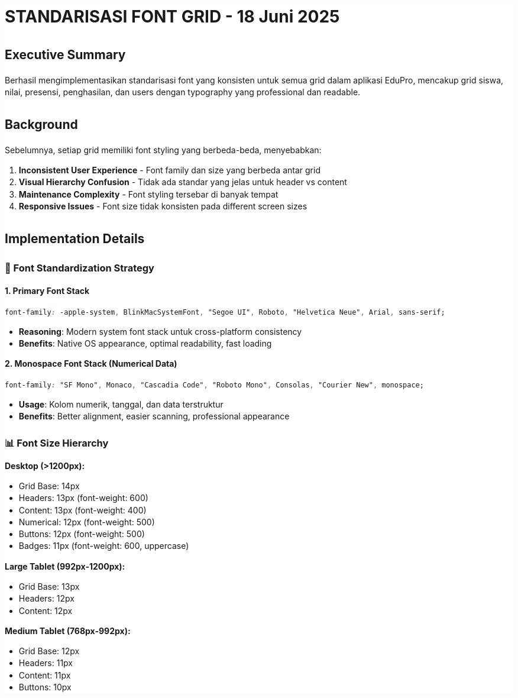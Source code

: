 # STANDARISASI FONT GRID - 18 Juni 2025

## Executive Summary
Berhasil mengimplementasikan standarisasi font yang konsisten untuk semua grid dalam aplikasi EduPro, mencakup grid siswa, nilai, presensi, penghasilan, dan users dengan typography yang professional dan readable.

## Background
Sebelumnya, setiap grid memiliki font styling yang berbeda-beda, menyebabkan:
1. **Inconsistent User Experience** - Font family dan size yang berbeda antar grid
2. **Visual Hierarchy Confusion** - Tidak ada standar yang jelas untuk header vs content
3. **Maintenance Complexity** - Font styling tersebar di banyak tempat
4. **Responsive Issues** - Font size tidak konsisten pada different screen sizes

## Implementation Details

### 🎯 Font Standardization Strategy

**1. Primary Font Stack**
```css
font-family: -apple-system, BlinkMacSystemFont, "Segoe UI", Roboto, "Helvetica Neue", Arial, sans-serif;
```
- **Reasoning**: Modern system font stack untuk cross-platform consistency
- **Benefits**: Native OS appearance, optimal readability, fast loading

**2. Monospace Font Stack (Numerical Data)**
```css
font-family: "SF Mono", Monaco, "Cascadia Code", "Roboto Mono", Consolas, "Courier New", monospace;
```
- **Usage**: Kolom numerik, tanggal, dan data terstruktur
- **Benefits**: Better alignment, easier scanning, professional appearance

### 📊 Font Size Hierarchy

**Desktop (>1200px):**
- Grid Base: 14px
- Headers: 13px (font-weight: 600)
- Content: 13px (font-weight: 400)
- Numerical: 12px (font-weight: 500)
- Buttons: 12px (font-weight: 500)
- Badges: 11px (font-weight: 600, uppercase)

**Large Tablet (992px-1200px):**
- Grid Base: 13px
- Headers: 12px
- Content: 12px

**Medium Tablet (768px-992px):**
- Grid Base: 12px
- Headers: 11px
- Content: 11px
- Buttons: 10px
